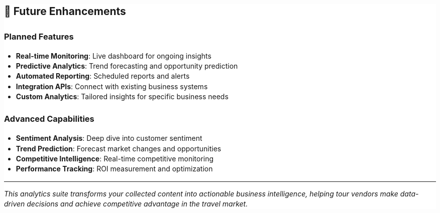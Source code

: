 ## 🔮 Future Enhancements

### Planned Features
- **Real-time Monitoring**: Live dashboard for ongoing insights
- **Predictive Analytics**: Trend forecasting and opportunity prediction
- **Automated Reporting**: Scheduled reports and alerts
- **Integration APIs**: Connect with existing business systems
- **Custom Analytics**: Tailored insights for specific business needs

### Advanced Capabilities
- **Sentiment Analysis**: Deep dive into customer sentiment
- **Trend Prediction**: Forecast market changes and opportunities
- **Competitive Intelligence**: Real-time competitive monitoring
- **Performance Tracking**: ROI measurement and optimization

---

*This analytics suite transforms your collected content into actionable business intelligence, helping tour vendors make data-driven decisions and achieve competitive advantage in the travel market.* 